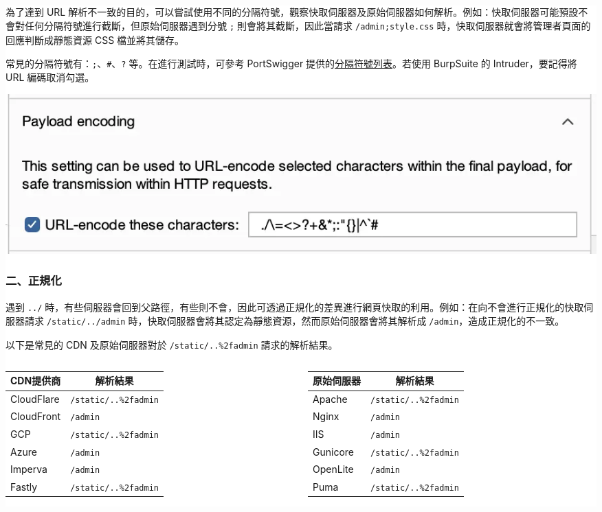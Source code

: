 為了達到 URL 解析不一致的目的，可以嘗試使用不同的分隔符號，觀察快取伺服器及原始伺服器如何解析。例如：快取伺服器可能預設不會對任何分隔符號進行截斷，但原始伺服器遇到分號 `;` 則會將其截斷，因此當請求 `/admin;style.css` 時，快取伺服器就會將管理者頁面的回應判斷成靜態資源 CSS 檔並將其儲存。

常見的分隔符號有：`;`、`#`、`?` 等。在進行測試時，可參考 PortSwigger 提供的[分隔符號列表](https://portswigger.net/web-security/web-cache-deception/wcd-lab-delimiter-list)。若使用 BurpSuite 的 Intruder，要記得將 URL 編碼取消勾選。

![alt text](posts/2025-WCD/image.webp)

### 二、正規化

遇到 `../` 時，有些伺服器會回到父路徑，有些則不會，因此可透過正規化的差異進行網頁快取的利用。例如：在向不會進行正規化的快取伺服器請求 `/static/../admin` 時，快取伺服器會將其認定為靜態資源，然而原始伺服器會將其解析成 `/admin`，造成正規化的不一致。

以下是常見的 CDN 及原始伺服器對於 `/static/..%2fadmin` 請求的解析結果。

<div style="display: grid; grid-template-columns: 1fr 1fr; gap: 20px; margin-bottom: 20px;">

<div>

| CDN提供商 | 解析結果 |
|-----------|---------------------------|
| CloudFlare | `/static/..%2fadmin` |
| CloudFront | `/admin` |
| GCP | `/static/..%2fadmin` |
| Azure | `/admin` |
| Imperva | `/admin` |
| Fastly | `/static/..%2fadmin` |

</div>

<div>

| 原始伺服器 | 解析結果 |
|-----------|---------------------------|
| Apache | `/static/..%2fadmin` |
| Nginx | `/admin` |
| IIS | `/admin` |
| Gunicore | `/static/..%2fadmin` |
| OpenLite | `/admin` |
| Puma | `/static/..%2fadmin` |
